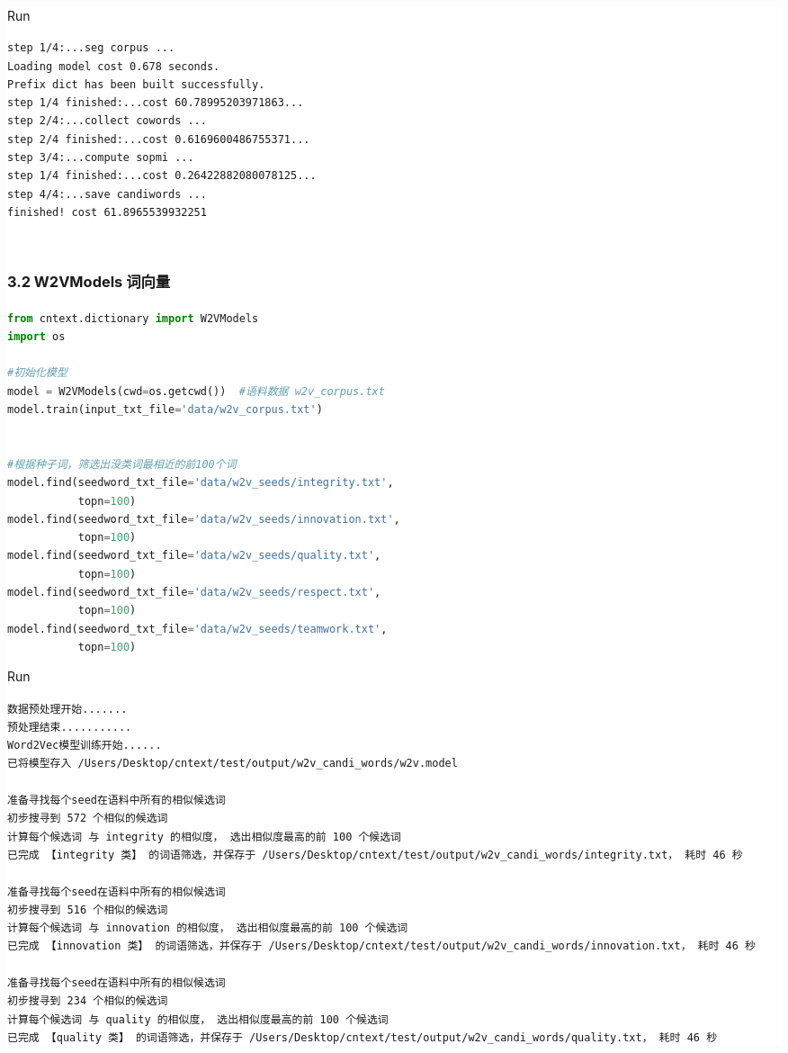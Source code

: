 Run

```
step 1/4:...seg corpus ...
Loading model cost 0.678 seconds.
Prefix dict has been built successfully.
step 1/4 finished:...cost 60.78995203971863...
step 2/4:...collect cowords ...
step 2/4 finished:...cost 0.6169600486755371...
step 3/4:...compute sopmi ...
step 1/4 finished:...cost 0.26422882080078125...
step 4/4:...save candiwords ...
finished! cost 61.8965539932251
```



<br>

### 3.2 W2VModels 词向量

```python
from cntext.dictionary import W2VModels
import os

#初始化模型
model = W2VModels(cwd=os.getcwd())  #语料数据 w2v_corpus.txt
model.train(input_txt_file='data/w2v_corpus.txt')


#根据种子词，筛选出没类词最相近的前100个词
model.find(seedword_txt_file='data/w2v_seeds/integrity.txt', 
           topn=100)
model.find(seedword_txt_file='data/w2v_seeds/innovation.txt', 
           topn=100)
model.find(seedword_txt_file='data/w2v_seeds/quality.txt', 
           topn=100)
model.find(seedword_txt_file='data/w2v_seeds/respect.txt', 
           topn=100)
model.find(seedword_txt_file='data/w2v_seeds/teamwork.txt', 
           topn=100)
```

Run

```
数据预处理开始.......
预处理结束...........
Word2Vec模型训练开始......
已将模型存入 /Users/Desktop/cntext/test/output/w2v_candi_words/w2v.model 

准备寻找每个seed在语料中所有的相似候选词
初步搜寻到 572 个相似的候选词
计算每个候选词 与 integrity 的相似度， 选出相似度最高的前 100 个候选词
已完成 【integrity 类】 的词语筛选，并保存于 /Users/Desktop/cntext/test/output/w2v_candi_words/integrity.txt， 耗时 46 秒

准备寻找每个seed在语料中所有的相似候选词
初步搜寻到 516 个相似的候选词
计算每个候选词 与 innovation 的相似度， 选出相似度最高的前 100 个候选词
已完成 【innovation 类】 的词语筛选，并保存于 /Users/Desktop/cntext/test/output/w2v_candi_words/innovation.txt， 耗时 46 秒

准备寻找每个seed在语料中所有的相似候选词
初步搜寻到 234 个相似的候选词
计算每个候选词 与 quality 的相似度， 选出相似度最高的前 100 个候选词
已完成 【quality 类】 的词语筛选，并保存于 /Users/Desktop/cntext/test/output/w2v_candi_words/quality.txt， 耗时 46 秒
```